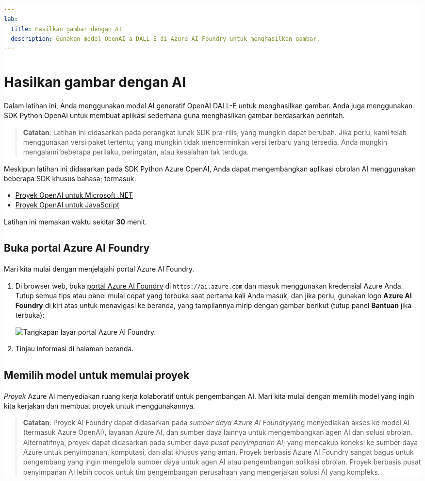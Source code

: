 ```yaml
---
lab:
  title: Hasilkan gambar dengan AI
  description: Gunakan model OpenAI a DALL-E di Azure AI Foundry untuk menghasilkan gambar.
---
```


# Hasilkan gambar dengan AI

Dalam latihan ini, Anda menggunakan model AI generatif OpenAI DALL-E untuk menghasilkan gambar. Anda juga menggunakan SDK Python OpenAI untuk membuat aplikasi sederhana guna menghasilkan gambar berdasarkan perintah.

> **Catatan**: Latihan ini didasarkan pada perangkat lunak SDK pra-rilis, yang mungkin dapat berubah. Jika perlu, kami telah menggunakan versi paket tertentu; yang mungkin tidak mencerminkan versi terbaru yang tersedia. Anda mungkin mengalami beberapa perilaku, peringatan, atau kesalahan tak terduga.

Meskipun latihan ini didasarkan pada SDK Python Azure OpenAI, Anda dapat mengembangkan aplikasi obrolan AI menggunakan beberapa SDK khusus bahasa; termasuk:

* [Proyek OpenAI untuk Microsoft .NET](https://www.nuget.org/packages/OpenAI)
* [Proyek OpenAI untuk JavaScript](https://www.npmjs.com/package/openai)

Latihan ini memakan waktu sekitar **30** menit.

## Buka portal Azure AI Foundry

Mari kita mulai dengan menjelajahi portal Azure AI Foundry.

1. Di browser web, buka [portal Azure AI Foundry](https://ai.azure.com) di `https://ai.azure.com` dan masuk menggunakan kredensial Azure Anda. Tutup semua tips atau panel mulai cepat yang terbuka saat pertama kali Anda masuk, dan jika perlu, gunakan logo **Azure AI Foundry** di kiri atas untuk menavigasi ke beranda, yang tampilannya mirip dengan gambar berikut (tutup panel **Bantuan** jika terbuka):

    ![Tangkapan layar portal Azure AI Foundry.](./media/ai-foundry-home.png)

1. Tinjau informasi di halaman beranda.

## Memilih model untuk memulai proyek

*Proyek* Azure AI menyediakan ruang kerja kolaboratif untuk pengembangan AI. Mari kita mulai dengan memilih model yang ingin kita kerjakan dan membuat proyek untuk menggunakannya.

> **Catatan**: Proyek AI Foundry dapat didasarkan pada *sumber daya Azure AI Foundry*yang menyediakan akses ke model AI (termasuk Azure OpenAI), layanan Azure AI, dan sumber daya lainnya untuk mengembangkan agen AI dan solusi obrolan. Alternatifnya, proyek dapat didasarkan pada sumber daya *pusat penyimpanan AI*; yang mencakup koneksi ke sumber daya Azure untuk penyimpanan, komputasi, dan alat khusus yang aman. Proyek berbasis Azure AI Foundry sangat bagus untuk pengembang yang ingin mengelola sumber daya untuk agen AI atau pengembangan aplikasi obrolan. Proyek berbasis pusat penyimpanan AI lebih cocok untuk tim pengembangan perusahaan yang mengerjakan solusi AI yang kompleks.
